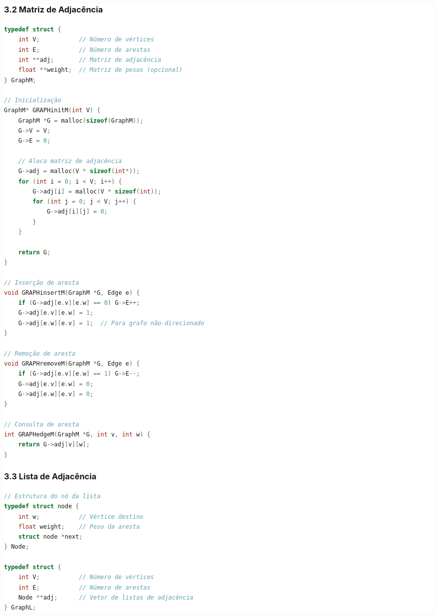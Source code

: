
### 3.2 Matriz de Adjacência

```c title="Implementação com Matriz de Adjacência:"
typedef struct {
    int V;           // Número de vértices
    int E;           // Número de arestas
    int **adj;       // Matriz de adjacência
    float **weight;  // Matriz de pesos (opcional)
} GraphM;

// Inicialização
GraphM* GRAPHinitM(int V) {
    GraphM *G = malloc(sizeof(GraphM));
    G->V = V;
    G->E = 0;
    
    // Aloca matriz de adjacência
    G->adj = malloc(V * sizeof(int*));
    for (int i = 0; i < V; i++) {
        G->adj[i] = malloc(V * sizeof(int));
        for (int j = 0; j < V; j++) {
            G->adj[i][j] = 0;
        }
    }
    
    return G;
}

// Inserção de aresta
void GRAPHinsertM(GraphM *G, Edge e) {
    if (G->adj[e.v][e.w] == 0) G->E++;
    G->adj[e.v][e.w] = 1;
    G->adj[e.w][e.v] = 1;  // Para grafo não-direcionado
}

// Remoção de aresta
void GRAPHremoveM(GraphM *G, Edge e) {
    if (G->adj[e.v][e.w] == 1) G->E--;
    G->adj[e.v][e.w] = 0;
    G->adj[e.w][e.v] = 0;
}

// Consulta de aresta
int GRAPHedgeM(GraphM *G, int v, int w) {
    return G->adj[v][w];
}
```

### 3.3 Lista de Adjacência

```c title="Implementação com Lista de Adjacência:"
// Estrutura do nó da lista
typedef struct node {
    int w;           // Vértice destino
    float weight;    // Peso da aresta
    struct node *next;
} Node;

typedef struct {
    int V;           // Número de vértices
    int E;           // Número de arestas
    Node **adj;      // Vetor de listas de adjacência
} GraphL;

```